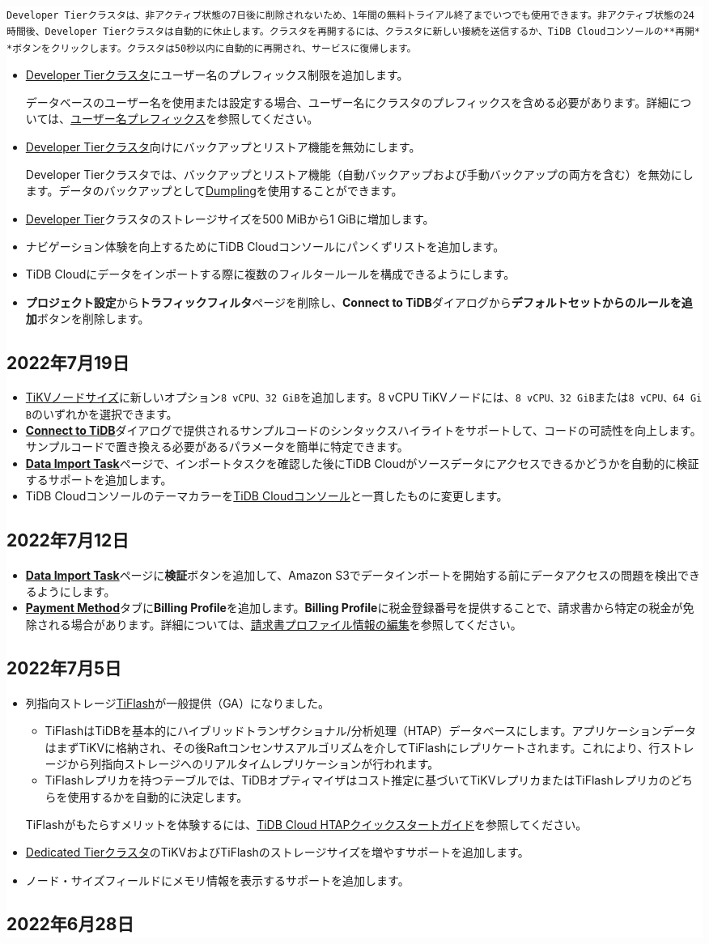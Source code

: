     Developer Tierクラスタは、非アクティブ状態の7日後に削除されないため、1年間の無料トライアル終了までいつでも使用できます。非アクティブ状態の24時間後、Developer Tierクラスタは自動的に休止します。クラスタを再開するには、クラスタに新しい接続を送信するか、TiDB Cloudコンソールの**再開**ボタンをクリックします。クラスタは50秒以内に自動的に再開され、サービスに復帰します。

* [Developer Tierクラスタ](/tidb-cloud/select-cluster-tier.md#tidb-serverless)にユーザー名のプレフィックス制限を追加します。

    データベースのユーザー名を使用または設定する場合、ユーザー名にクラスタのプレフィックスを含める必要があります。詳細については、[ユーザー名プレフィックス](/tidb-cloud/select-cluster-tier.md#user-name-prefix)を参照してください。

* [Developer Tierクラスタ](/tidb-cloud/select-cluster-tier.md#tidb-serverless)向けにバックアップとリストア機能を無効にします。

    Developer Tierクラスタでは、バックアップとリストア機能（自動バックアップおよび手動バックアップの両方を含む）を無効にします。データのバックアップとして[Dumpling](https://docs.pingcap.com/tidb/stable/dumpling-overview)を使用することができます。

* [Developer Tier](/tidb-cloud/select-cluster-tier.md#tidb-serverless)クラスタのストレージサイズを500 MiBから1 GiBに増加します。
* ナビゲーション体験を向上するためにTiDB Cloudコンソールにパンくずリストを追加します。
* TiDB Cloudにデータをインポートする際に複数のフィルタールールを構成できるようにします。
* **プロジェクト設定**から**トラフィックフィルタ**ページを削除し、**Connect to TiDB**ダイアログから**デフォルトセットからのルールを追加**ボタンを削除します。

## 2022年7月19日

* [TiKVノードサイズ](/tidb-cloud/size-your-cluster.md#tikv-vcpu-and-ram)に新しいオプション`8 vCPU、32 GiB`を追加します。8 vCPU TiKVノードには、`8 vCPU、32 GiB`または`8 vCPU、64 GiB`のいずれかを選択できます。
* [**Connect to TiDB**](/tidb-cloud/connect-via-standard-connection.md)ダイアログで提供されるサンプルコードのシンタックスハイライトをサポートして、コードの可読性を向上します。サンプルコードで置き換える必要があるパラメータを簡単に特定できます。
* [**Data Import Task**](/tidb-cloud/import-sample-data.md)ページで、インポートタスクを確認した後にTiDB Cloudがソースデータにアクセスできるかどうかを自動的に検証するサポートを追加します。
* TiDB Cloudコンソールのテーマカラーを[TiDB Cloudコンソール](https://en.pingcap.com/)と一貫したものに変更します。

## 2022年7月12日

* [**Data Import Task**](/tidb-cloud/import-sample-data.md)ページに**検証**ボタンを追加して、Amazon S3でデータインポートを開始する前にデータアクセスの問題を検出できるようにします。
* [**Payment Method**](/tidb-cloud/tidb-cloud-billing.md#payment-method)タブに**Billing Profile**を追加します。**Billing Profile**に税金登録番号を提供することで、請求書から特定の税金が免除される場合があります。詳細については、[請求書プロファイル情報の編集](/tidb-cloud/tidb-cloud-billing.md#edit-billing-profile-information)を参照してください。

## 2022年7月5日

* 列指向ストレージ[TiFlash](/tiflash/tiflash-overview.md)が一般提供（GA）になりました。

    - TiFlashはTiDBを基本的にハイブリッドトランザクショナル/分析処理（HTAP）データベースにします。アプリケーションデータはまずTiKVに格納され、その後Raftコンセンサスアルゴリズムを介してTiFlashにレプリケートされます。これにより、行ストレージから列指向ストレージへのリアルタイムレプリケーションが行われます。
    - TiFlashレプリカを持つテーブルでは、TiDBオプティマイザはコスト推定に基づいてTiKVレプリカまたはTiFlashレプリカのどちらを使用するかを自動的に決定します。

    TiFlashがもたらすメリットを体験するには、[TiDB Cloud HTAPクイックスタートガイド](/tidb-cloud/tidb-cloud-htap-quickstart.md)を参照してください。

* [Dedicated Tierクラスタ](/tidb-cloud/scale-tidb-cluster.md#change-storage)のTiKVおよびTiFlashのストレージサイズを増やすサポートを追加します。
* ノード・サイズフィールドにメモリ情報を表示するサポートを追加します。

## 2022年6月28日
